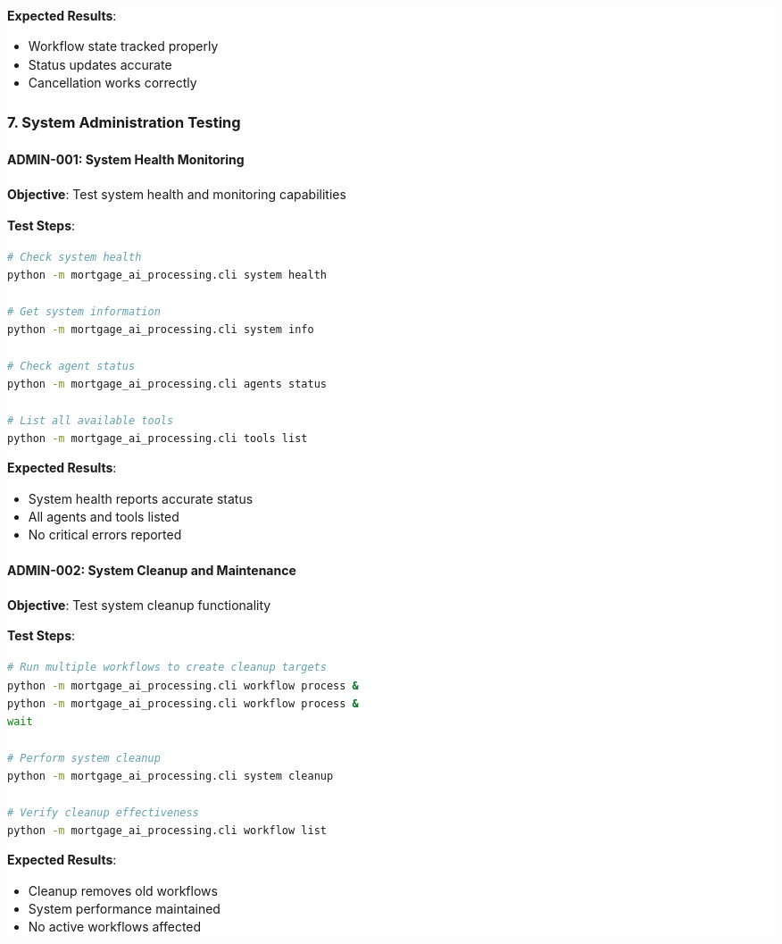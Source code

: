 ```bash
```

**Expected Results**:
- Workflow state tracked properly
- Status updates accurate
- Cancellation works correctly

### 7. System Administration Testing

#### ADMIN-001: System Health Monitoring
**Objective**: Test system health and monitoring capabilities

**Test Steps**:
```bash
# Check system health
python -m mortgage_ai_processing.cli system health

# Get system information
python -m mortgage_ai_processing.cli system info

# Check agent status
python -m mortgage_ai_processing.cli agents status

# List all available tools
python -m mortgage_ai_processing.cli tools list
```

**Expected Results**:
- System health reports accurate status
- All agents and tools listed
- No critical errors reported

#### ADMIN-002: System Cleanup and Maintenance
**Objective**: Test system cleanup functionality

**Test Steps**:
```bash
# Run multiple workflows to create cleanup targets
python -m mortgage_ai_processing.cli workflow process &
python -m mortgage_ai_processing.cli workflow process &
wait

# Perform system cleanup
python -m mortgage_ai_processing.cli system cleanup

# Verify cleanup effectiveness
python -m mortgage_ai_processing.cli workflow list
```

**Expected Results**:
- Cleanup removes old workflows
- System performance maintained
- No active workflows affected
